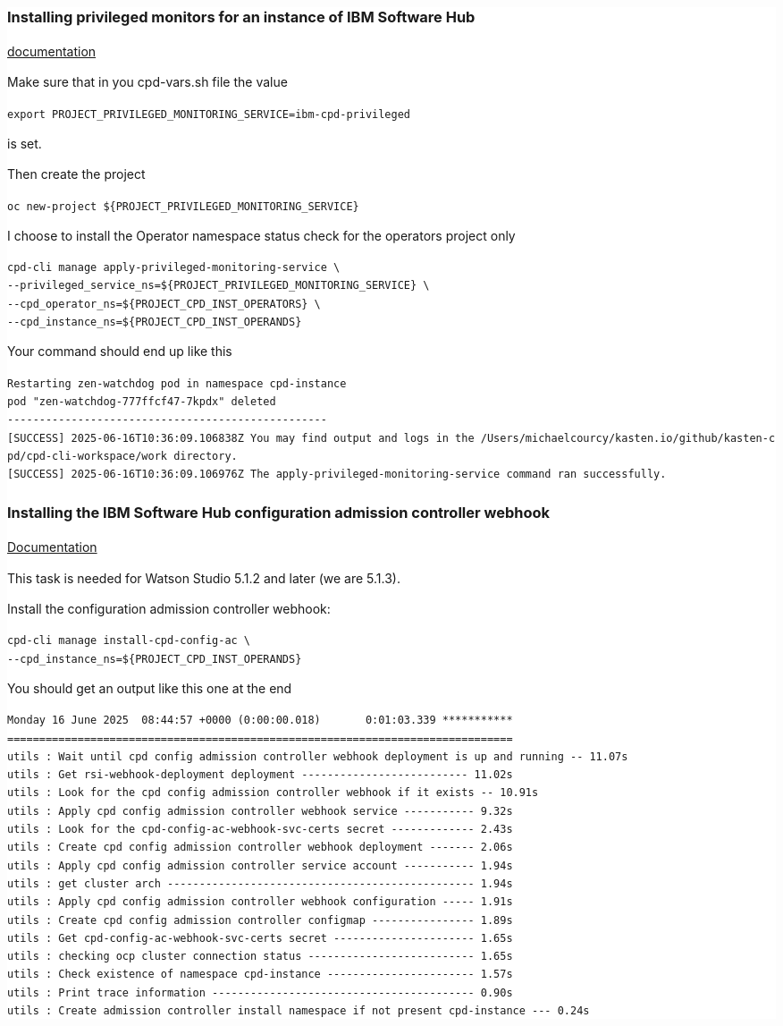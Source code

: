 ### Installing privileged monitors for an instance of IBM Software Hub

[documentation](https://www.ibm.com/docs/en/software-hub/5.1.x?topic=hub-installing-privileged-monitors)

Make sure that in you cpd-vars.sh file the value 
```
export PROJECT_PRIVILEGED_MONITORING_SERVICE=ibm-cpd-privileged
```
is set.

Then create the project 
```
oc new-project ${PROJECT_PRIVILEGED_MONITORING_SERVICE}
```

I choose to install the Operator namespace status check for the operators project only
```
cpd-cli manage apply-privileged-monitoring-service \
--privileged_service_ns=${PROJECT_PRIVILEGED_MONITORING_SERVICE} \
--cpd_operator_ns=${PROJECT_CPD_INST_OPERATORS} \
--cpd_instance_ns=${PROJECT_CPD_INST_OPERANDS}
```

Your command should end up like this 
```
Restarting zen-watchdog pod in namespace cpd-instance
pod "zen-watchdog-777ffcf47-7kpdx" deleted
--------------------------------------------------
[SUCCESS] 2025-06-16T10:36:09.106838Z You may find output and logs in the /Users/michaelcourcy/kasten.io/github/kasten-cpd/cpd-cli-workspace/work directory.
[SUCCESS] 2025-06-16T10:36:09.106976Z The apply-privileged-monitoring-service command ran successfully.
```

### Installing the IBM Software Hub configuration admission controller webhook

[Documentation](https://www.ibm.com/docs/en/software-hub/5.1.x?topic=hub-installing-configuration-admission-controller-webhook)

This task is needed for Watson Studio 5.1.2 and later (we are 5.1.3).

Install the configuration admission controller webhook:
```
cpd-cli manage install-cpd-config-ac \
--cpd_instance_ns=${PROJECT_CPD_INST_OPERANDS}
```

You should get an output like this one at the end 
```
Monday 16 June 2025  08:44:57 +0000 (0:00:00.018)       0:01:03.339 *********** 
=============================================================================== 
utils : Wait until cpd config admission controller webhook deployment is up and running -- 11.07s
utils : Get rsi-webhook-deployment deployment -------------------------- 11.02s
utils : Look for the cpd config admission controller webhook if it exists -- 10.91s
utils : Apply cpd config admission controller webhook service ----------- 9.32s
utils : Look for the cpd-config-ac-webhook-svc-certs secret ------------- 2.43s
utils : Create cpd config admission controller webhook deployment ------- 2.06s
utils : Apply cpd config admission controller service account ----------- 1.94s
utils : get cluster arch ------------------------------------------------ 1.94s
utils : Apply cpd config admission controller webhook configuration ----- 1.91s
utils : Create cpd config admission controller configmap ---------------- 1.89s
utils : Get cpd-config-ac-webhook-svc-certs secret ---------------------- 1.65s
utils : checking ocp cluster connection status -------------------------- 1.65s
utils : Check existence of namespace cpd-instance ----------------------- 1.57s
utils : Print trace information ----------------------------------------- 0.90s
utils : Create admission controller install namespace if not present cpd-instance --- 0.24s
```